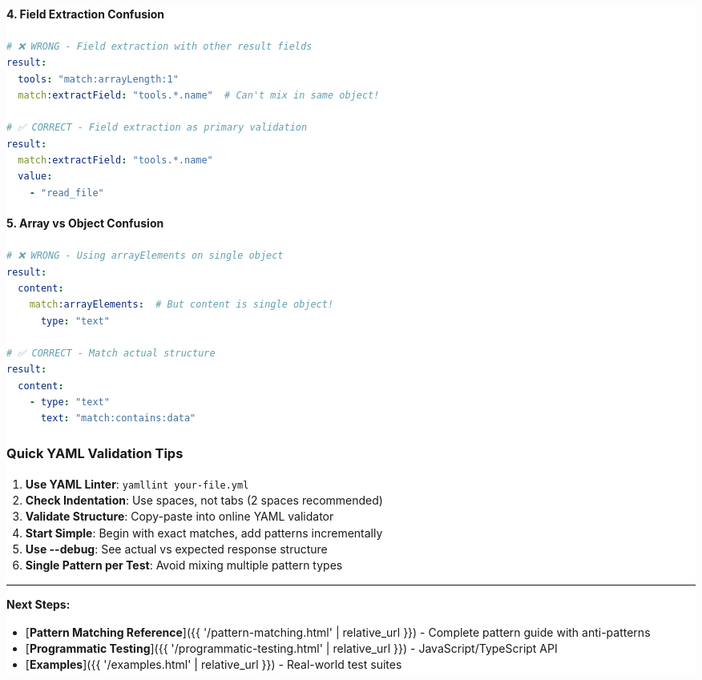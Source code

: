 #### **4. Field Extraction Confusion**
```yaml
# ❌ WRONG - Field extraction with other result fields
result:
  tools: "match:arrayLength:1"
  match:extractField: "tools.*.name"  # Can't mix in same object!

# ✅ CORRECT - Field extraction as primary validation
result:
  match:extractField: "tools.*.name"
  value:
    - "read_file"
```

#### **5. Array vs Object Confusion**
```yaml
# ❌ WRONG - Using arrayElements on single object
result:
  content:
    match:arrayElements:  # But content is single object!
      type: "text"

# ✅ CORRECT - Match actual structure
result:
  content:
    - type: "text"
      text: "match:contains:data"
```

### **Quick YAML Validation Tips**

1. **Use YAML Linter**: `yamllint your-file.yml`
2. **Check Indentation**: Use spaces, not tabs (2 spaces recommended)
3. **Validate Structure**: Copy-paste into online YAML validator
4. **Start Simple**: Begin with exact matches, add patterns incrementally
5. **Use --debug**: See actual vs expected response structure
6. **Single Pattern per Test**: Avoid mixing multiple pattern types

---

**Next Steps:**
- [**Pattern Matching Reference**]({{ '/pattern-matching.html' | relative_url }}) - Complete pattern guide with anti-patterns
- [**Programmatic Testing**]({{ '/programmatic-testing.html' | relative_url }}) - JavaScript/TypeScript API
- [**Examples**]({{ '/examples.html' | relative_url }}) - Real-world test suites

